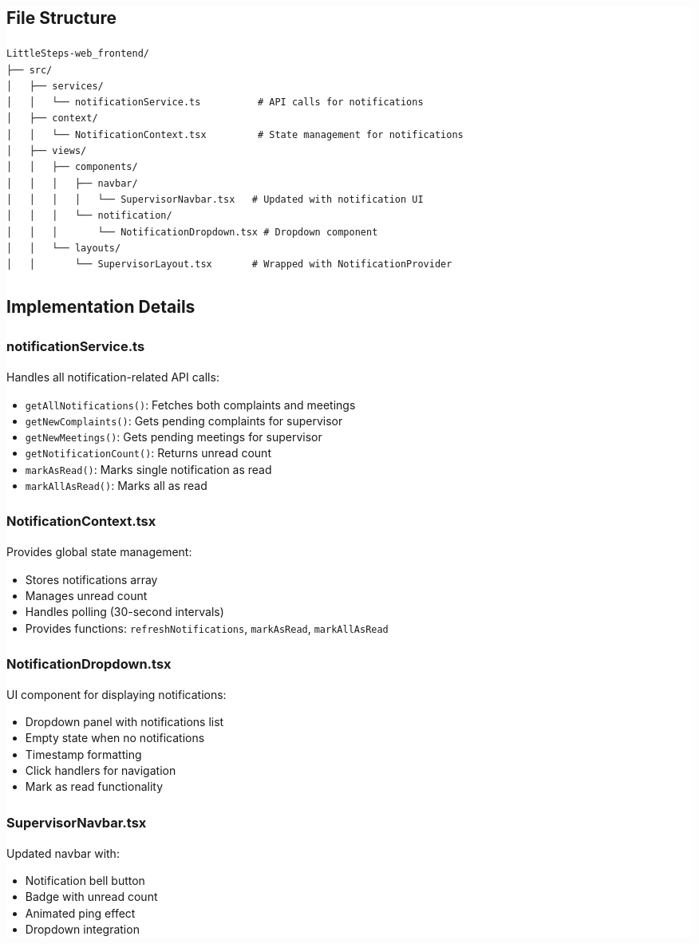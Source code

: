 ## File Structure

```
LittleSteps-web_frontend/
├── src/
│   ├── services/
│   │   └── notificationService.ts          # API calls for notifications
│   ├── context/
│   │   └── NotificationContext.tsx         # State management for notifications
│   ├── views/
│   │   ├── components/
│   │   │   ├── navbar/
│   │   │   │   └── SupervisorNavbar.tsx   # Updated with notification UI
│   │   │   └── notification/
│   │   │       └── NotificationDropdown.tsx # Dropdown component
│   │   └── layouts/
│   │       └── SupervisorLayout.tsx       # Wrapped with NotificationProvider
```

## Implementation Details

### notificationService.ts
Handles all notification-related API calls:
- `getAllNotifications()`: Fetches both complaints and meetings
- `getNewComplaints()`: Gets pending complaints for supervisor
- `getNewMeetings()`: Gets pending meetings for supervisor
- `getNotificationCount()`: Returns unread count
- `markAsRead()`: Marks single notification as read
- `markAllAsRead()`: Marks all as read

### NotificationContext.tsx
Provides global state management:
- Stores notifications array
- Manages unread count
- Handles polling (30-second intervals)
- Provides functions: `refreshNotifications`, `markAsRead`, `markAllAsRead`

### NotificationDropdown.tsx
UI component for displaying notifications:
- Dropdown panel with notifications list
- Empty state when no notifications
- Timestamp formatting
- Click handlers for navigation
- Mark as read functionality

### SupervisorNavbar.tsx
Updated navbar with:
- Notification bell button
- Badge with unread count
- Animated ping effect
- Dropdown integration
